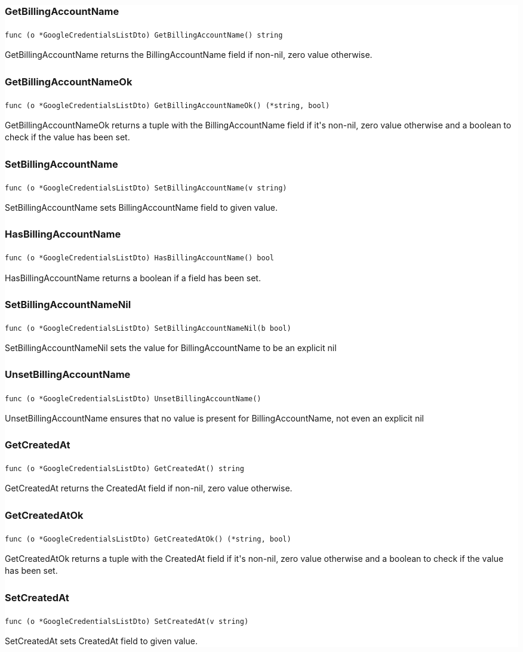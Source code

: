 ### GetBillingAccountName

`func (o *GoogleCredentialsListDto) GetBillingAccountName() string`

GetBillingAccountName returns the BillingAccountName field if non-nil, zero value otherwise.

### GetBillingAccountNameOk

`func (o *GoogleCredentialsListDto) GetBillingAccountNameOk() (*string, bool)`

GetBillingAccountNameOk returns a tuple with the BillingAccountName field if it's non-nil, zero value otherwise
and a boolean to check if the value has been set.

### SetBillingAccountName

`func (o *GoogleCredentialsListDto) SetBillingAccountName(v string)`

SetBillingAccountName sets BillingAccountName field to given value.

### HasBillingAccountName

`func (o *GoogleCredentialsListDto) HasBillingAccountName() bool`

HasBillingAccountName returns a boolean if a field has been set.

### SetBillingAccountNameNil

`func (o *GoogleCredentialsListDto) SetBillingAccountNameNil(b bool)`

 SetBillingAccountNameNil sets the value for BillingAccountName to be an explicit nil

### UnsetBillingAccountName
`func (o *GoogleCredentialsListDto) UnsetBillingAccountName()`

UnsetBillingAccountName ensures that no value is present for BillingAccountName, not even an explicit nil
### GetCreatedAt

`func (o *GoogleCredentialsListDto) GetCreatedAt() string`

GetCreatedAt returns the CreatedAt field if non-nil, zero value otherwise.

### GetCreatedAtOk

`func (o *GoogleCredentialsListDto) GetCreatedAtOk() (*string, bool)`

GetCreatedAtOk returns a tuple with the CreatedAt field if it's non-nil, zero value otherwise
and a boolean to check if the value has been set.

### SetCreatedAt

`func (o *GoogleCredentialsListDto) SetCreatedAt(v string)`

SetCreatedAt sets CreatedAt field to given value.
